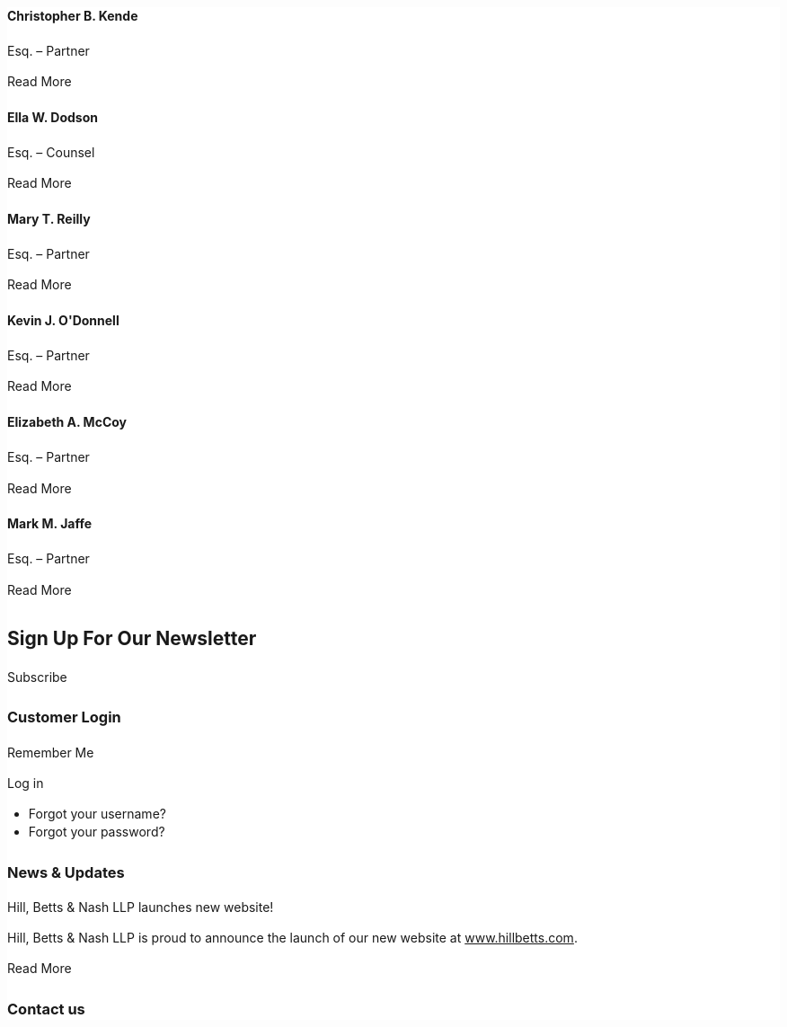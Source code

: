 #### Christopher B. Kende

Esq. – Partner

Read More

#### Ella W. Dodson

Esq. – Counsel

Read More

#### Mary T. Reilly

Esq. – Partner

Read More

#### Kevin J. O'Donnell

Esq. – Partner

Read More

#### Elizabeth A. McCoy

Esq. – Partner

Read More

#### Mark M. Jaffe

Esq. – Partner

Read More

## Sign Up For Our Newsletter

Subscribe

### Customer Login

Remember Me

Log in

  * Forgot your username?
  * Forgot your password?

### News & Updates

Hill, Betts & Nash LLP launches new website!

Hill, Betts & Nash LLP is proud to announce the launch of our new website at
www.hillbetts.com.

Read More

### Contact us
